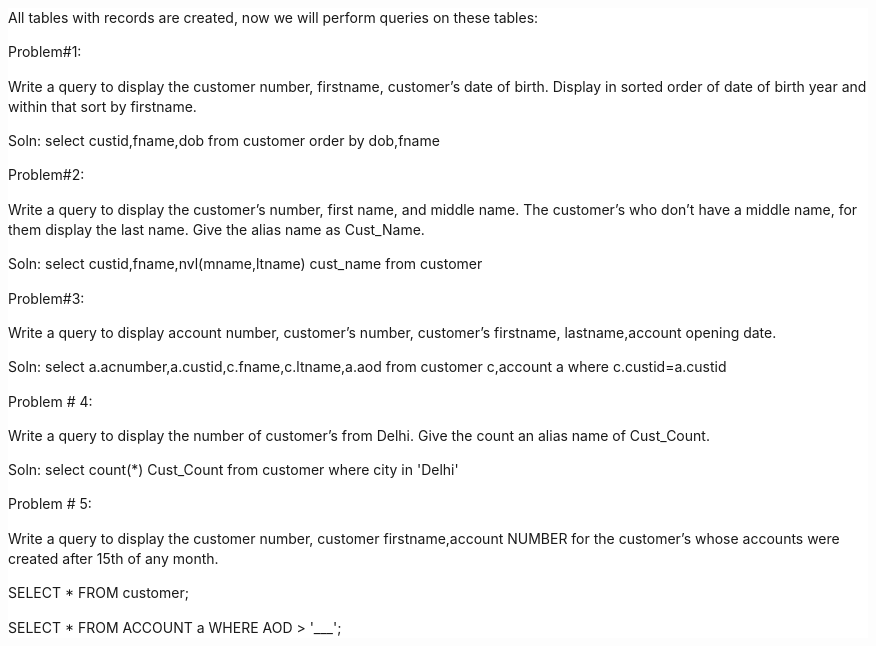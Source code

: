All tables with records are created,
now we will perform queries on these tables:


Problem#1:

Write a query to display the customer number, 
firstname, customer’s date of birth. 
Display in sorted order of date of birth
year and within that sort by firstname.

Soln:
  select custid,fname,dob 
  from customer
  order by dob,fname

Problem#2:

Write a query to display the customer’s number, 
first name, and middle name. 
The customer’s who don’t have a middle name, 
for them display the last name. 
Give the alias name as Cust_Name.

Soln:
  select custid,fname,nvl(mname,ltname)  cust_name
  from customer


Problem#3:

Write a query to display account number, customer’s number, customer’s firstname,
lastname,account opening date.

Soln:
  select a.acnumber,a.custid,c.fname,c.ltname,a.aod
  from customer c,account a
  where c.custid=a.custid

Problem # 4:

Write a query to display the number of customer’s from Delhi. 
Give the count an alias name of Cust_Count.

Soln:
  select count(*) Cust_Count
  from customer
  where city in 'Delhi'

Problem # 5:

Write a query to display  the customer number, 
customer firstname,account NUMBER
for the customer’s whose accounts were
created after 15th of any month.

SELECT * FROM customer;

SELECT * FROM ACCOUNT a
WHERE AOD > '___';
